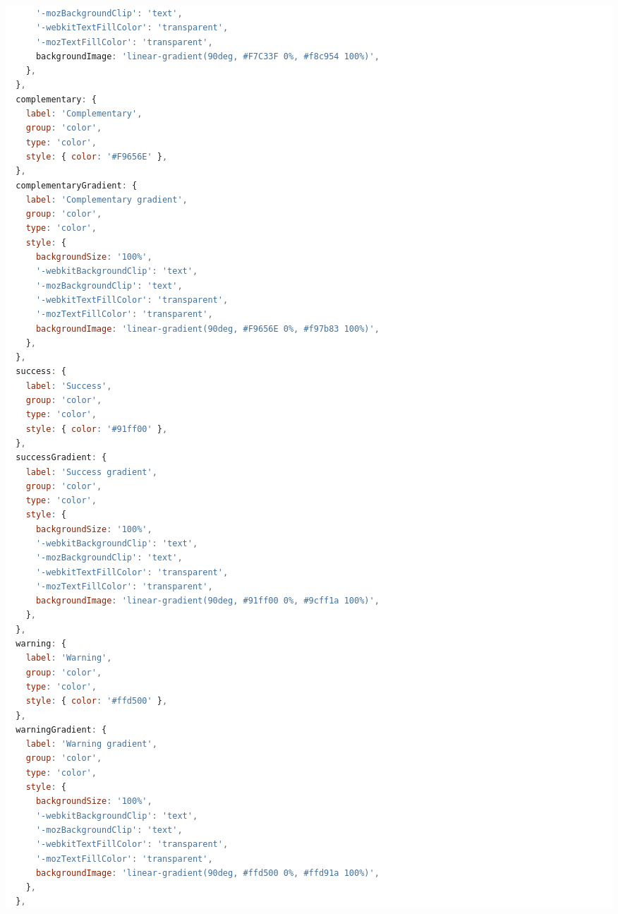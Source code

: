 ```js
      '-mozBackgroundClip': 'text',
      '-webkitTextFillColor': 'transparent',
      '-mozTextFillColor': 'transparent',
      backgroundImage: 'linear-gradient(90deg, #F7C33F 0%, #f8c954 100%)',
    },
  },
  complementary: {
    label: 'Complementary',
    group: 'color',
    type: 'color',
    style: { color: '#F9656E' },
  },
  complementaryGradient: {
    label: 'Complementary gradient',
    group: 'color',
    type: 'color',
    style: {
      backgroundSize: '100%',
      '-webkitBackgroundClip': 'text',
      '-mozBackgroundClip': 'text',
      '-webkitTextFillColor': 'transparent',
      '-mozTextFillColor': 'transparent',
      backgroundImage: 'linear-gradient(90deg, #F9656E 0%, #f97b83 100%)',
    },
  },
  success: {
    label: 'Success',
    group: 'color',
    type: 'color',
    style: { color: '#91ff00' },
  },
  successGradient: {
    label: 'Success gradient',
    group: 'color',
    type: 'color',
    style: {
      backgroundSize: '100%',
      '-webkitBackgroundClip': 'text',
      '-mozBackgroundClip': 'text',
      '-webkitTextFillColor': 'transparent',
      '-mozTextFillColor': 'transparent',
      backgroundImage: 'linear-gradient(90deg, #91ff00 0%, #9cff1a 100%)',
    },
  },
  warning: {
    label: 'Warning',
    group: 'color',
    type: 'color',
    style: { color: '#ffd500' },
  },
  warningGradient: {
    label: 'Warning gradient',
    group: 'color',
    type: 'color',
    style: {
      backgroundSize: '100%',
      '-webkitBackgroundClip': 'text',
      '-mozBackgroundClip': 'text',
      '-webkitTextFillColor': 'transparent',
      '-mozTextFillColor': 'transparent',
      backgroundImage: 'linear-gradient(90deg, #ffd500 0%, #ffd91a 100%)',
    },
  },
```
